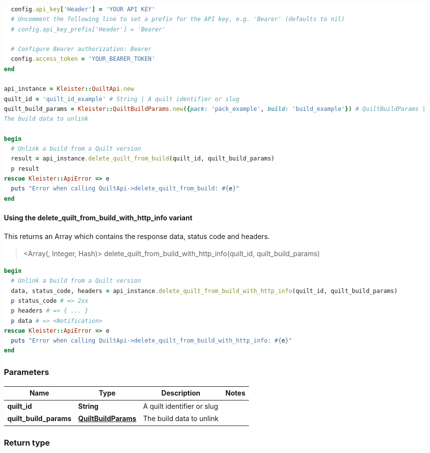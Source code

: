 ```ruby
  config.api_key['Header'] = 'YOUR API KEY'
  # Uncomment the following line to set a prefix for the API key, e.g. 'Bearer' (defaults to nil)
  # config.api_key_prefix['Header'] = 'Bearer'

  # Configure Bearer authorization: Bearer
  config.access_token = 'YOUR_BEARER_TOKEN'
end

api_instance = Kleister::QuiltApi.new
quilt_id = 'quilt_id_example' # String | A quilt identifier or slug
quilt_build_params = Kleister::QuiltBuildParams.new({pack: 'pack_example', build: 'build_example'}) # QuiltBuildParams | The build data to unlink

begin
  # Unlink a build from a Quilt version
  result = api_instance.delete_quilt_from_build(quilt_id, quilt_build_params)
  p result
rescue Kleister::ApiError => e
  puts "Error when calling QuiltApi->delete_quilt_from_build: #{e}"
end
```

#### Using the delete_quilt_from_build_with_http_info variant

This returns an Array which contains the response data, status code and headers.

> <Array(<Notification>, Integer, Hash)> delete_quilt_from_build_with_http_info(quilt_id, quilt_build_params)

```ruby
begin
  # Unlink a build from a Quilt version
  data, status_code, headers = api_instance.delete_quilt_from_build_with_http_info(quilt_id, quilt_build_params)
  p status_code # => 2xx
  p headers # => { ... }
  p data # => <Notification>
rescue Kleister::ApiError => e
  puts "Error when calling QuiltApi->delete_quilt_from_build_with_http_info: #{e}"
end
```

### Parameters

| Name | Type | Description | Notes |
| ---- | ---- | ----------- | ----- |
| **quilt_id** | **String** | A quilt identifier or slug |  |
| **quilt_build_params** | [**QuiltBuildParams**](QuiltBuildParams.md) | The build data to unlink |  |

### Return type
